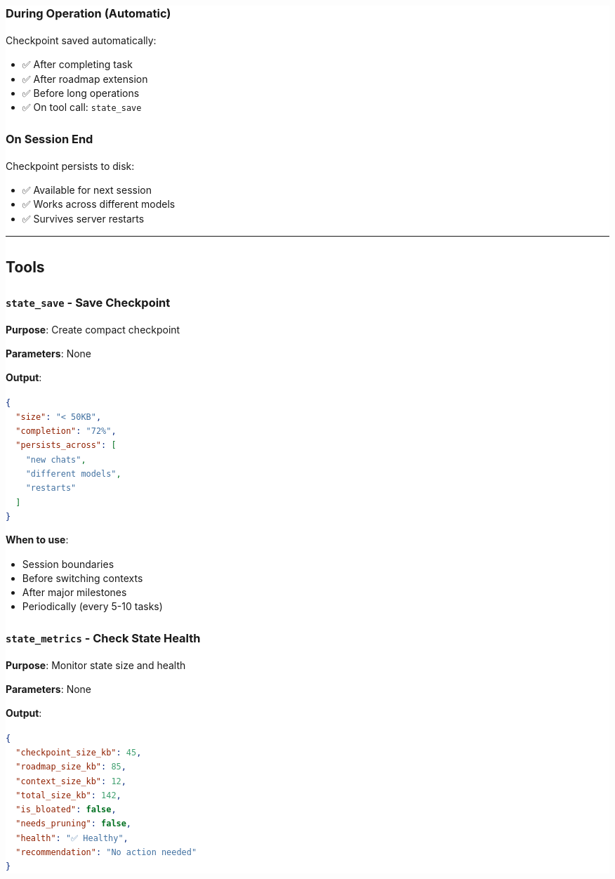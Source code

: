 ### During Operation (Automatic)

Checkpoint saved automatically:
- ✅ After completing task
- ✅ After roadmap extension
- ✅ Before long operations
- ✅ On tool call: `state_save`

### On Session End

Checkpoint persists to disk:
- ✅ Available for next session
- ✅ Works across different models
- ✅ Survives server restarts

---

## Tools

### `state_save` - Save Checkpoint

**Purpose**: Create compact checkpoint

**Parameters**: None

**Output**:
```json
{
  "size": "< 50KB",
  "completion": "72%",
  "persists_across": [
    "new chats",
    "different models",
    "restarts"
  ]
}
```

**When to use**:
- Session boundaries
- Before switching contexts
- After major milestones
- Periodically (every 5-10 tasks)

### `state_metrics` - Check State Health

**Purpose**: Monitor state size and health

**Parameters**: None

**Output**:
```json
{
  "checkpoint_size_kb": 45,
  "roadmap_size_kb": 85,
  "context_size_kb": 12,
  "total_size_kb": 142,
  "is_bloated": false,
  "needs_pruning": false,
  "health": "✅ Healthy",
  "recommendation": "No action needed"
}
```
